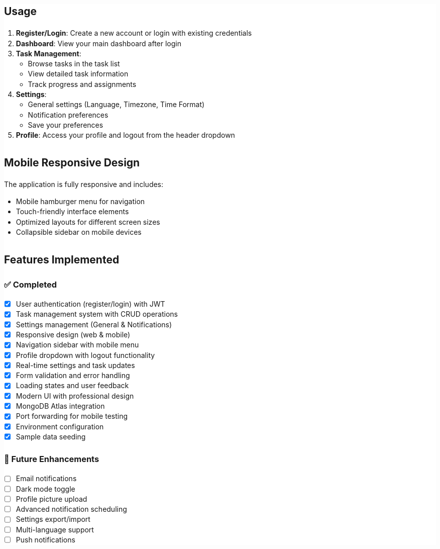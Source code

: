 ## Usage

1. **Register/Login**: Create a new account or login with existing credentials
2. **Dashboard**: View your main dashboard after login
3. **Task Management**: 
   - Browse tasks in the task list
   - View detailed task information
   - Track progress and assignments
4. **Settings**: 
   - General settings (Language, Timezone, Time Format)
   - Notification preferences
   - Save your preferences
5. **Profile**: Access your profile and logout from the header dropdown

## Mobile Responsive Design

The application is fully responsive and includes:
- Mobile hamburger menu for navigation
- Touch-friendly interface elements
- Optimized layouts for different screen sizes
- Collapsible sidebar on mobile devices

## Features Implemented

### ✅ Completed
- [x] User authentication (register/login) with JWT
- [x] Task management system with CRUD operations
- [x] Settings management (General & Notifications)
- [x] Responsive design (web & mobile)
- [x] Navigation sidebar with mobile menu
- [x] Profile dropdown with logout functionality
- [x] Real-time settings and task updates
- [x] Form validation and error handling
- [x] Loading states and user feedback
- [x] Modern UI with professional design
- [x] MongoDB Atlas integration
- [x] Port forwarding for mobile testing
- [x] Environment configuration
- [x] Sample data seeding

### 🔄 Future Enhancements
- [ ] Email notifications
- [ ] Dark mode toggle
- [ ] Profile picture upload
- [ ] Advanced notification scheduling
- [ ] Settings export/import
- [ ] Multi-language support
- [ ] Push notifications
